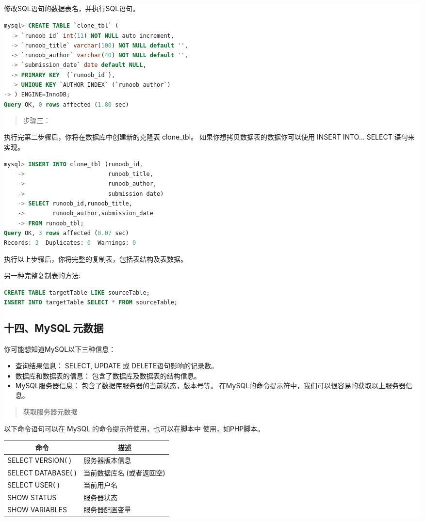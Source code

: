 修改SQL语句的数据表名，并执行SQL语句。
```sql
mysql> CREATE TABLE `clone_tbl` (
  -> `runoob_id` int(11) NOT NULL auto_increment,
  -> `runoob_title` varchar(100) NOT NULL default '',
  -> `runoob_author` varchar(40) NOT NULL default '',
  -> `submission_date` date default NULL,
  -> PRIMARY KEY  (`runoob_id`),
  -> UNIQUE KEY `AUTHOR_INDEX` (`runoob_author`)
-> ) ENGINE=InnoDB;
Query OK, 0 rows affected (1.80 sec)
```
>步骤三：

执行完第二步骤后，你将在数据库中创建新的克隆表 clone_tbl。 如果你想拷贝数据表的数据你可以使用 INSERT INTO... SELECT 语句来实现。  
```sql
mysql> INSERT INTO clone_tbl (runoob_id,
    ->                        runoob_title,
    ->                        runoob_author,
    ->                        submission_date)
    -> SELECT runoob_id,runoob_title,
    ->        runoob_author,submission_date
    -> FROM runoob_tbl;
Query OK, 3 rows affected (0.07 sec)
Records: 3  Duplicates: 0  Warnings: 0
```
执行以上步骤后，你将完整的复制表，包括表结构及表数据。

另一种完整复制表的方法:  

```sql
CREATE TABLE targetTable LIKE sourceTable;
INSERT INTO targetTable SELECT * FROM sourceTable;
```

## 十四、MySQL 元数据
你可能想知道MySQL以下三种信息：  

- 查询结果信息： SELECT, UPDATE 或 DELETE语句影响的记录数。
- 数据库和数据表的信息： 包含了数据库及数据表的结构信息。
- MySQL服务器信息： 包含了数据库服务器的当前状态，版本号等。
  在MySQL的命令提示符中，我们可以很容易的获取以上服务器信息。 

>获取服务器元数据

以下命令语句可以在 MySQL 的命令提示符使用，也可以在脚本中 使用，如PHP脚本。

| 命令               | 描述                      |
| ------------------ | ------------------------- |
| SELECT VERSION( )  | 服务器版本信息            |
| SELECT DATABASE( ) | 当前数据库名 (或者返回空) |
| SELECT USER( )     | 当前用户名                |
| SHOW STATUS        | 服务器状态                |
| SHOW VARIABLES     | 服务器配置变量            |
